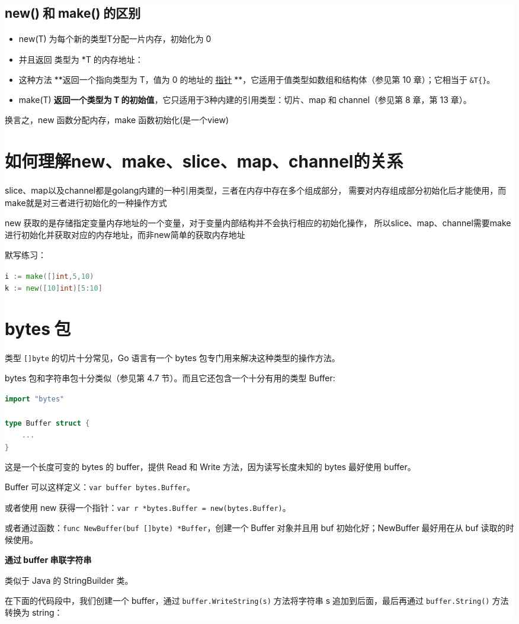 

## new() 和 make() 的区别

- new(T) 为每个新的类型T分配一片内存，初始化为 0 
- 并且返回     类型为 \*T 的内存地址：
- 这种方法 **返回一个指向类型为 T，值为 0 的地址的  <u>指针</u>  **，它适用于值类型如数组和结构体（参见第 10 章）；它相当于 `&T{}`。



- make(T) **返回一个类型为 T 的初始值**，它只适用于3种内建的引用类型：切片、map 和 channel（参见第 8 章，第 13 章）。

换言之，new 函数分配内存，make 函数初始化(是一个view)

# 如何理解new、make、slice、map、channel的关系

slice、map以及channel都是golang内建的一种引用类型，三者在内存中存在多个组成部分，
需要对内存组成部分初始化后才能使用，而make就是对三者进行初始化的一种操作方式

new 获取的是存储指定变量内存地址的一个变量，对于变量内部结构并不会执行相应的初始化操作，
所以slice、map、channel需要make进行初始化并获取对应的内存地址，而非new简单的获取内存地址



默写练习：

```go
i := make([]int,5,10)
k := new([10]int)[5:10]
```



# bytes 包

类型 `[]byte` 的切片十分常见，Go 语言有一个 bytes 包专门用来解决这种类型的操作方法。

bytes 包和字符串包十分类似（参见第 4.7 节）。而且它还包含一个十分有用的类型 Buffer:

```go
import "bytes"

type Buffer struct {
	...
}
```

这是一个长度可变的 bytes 的 buffer，提供 Read 和 Write 方法，因为读写长度未知的 bytes 最好使用 buffer。

Buffer 可以这样定义：`var buffer bytes.Buffer`。

或者使用 new 获得一个指针：`var r *bytes.Buffer = new(bytes.Buffer)`。

或者通过函数：`func NewBuffer(buf []byte) *Buffer`，创建一个 Buffer 对象并且用 buf 初始化好；NewBuffer 最好用在从 buf 读取的时候使用。

**通过 buffer 串联字符串**

类似于 Java 的 StringBuilder 类。

在下面的代码段中，我们创建一个 buffer，通过 `buffer.WriteString(s)` 方法将字符串 s 追加到后面，最后再通过 `buffer.String()` 方法转换为 string：
